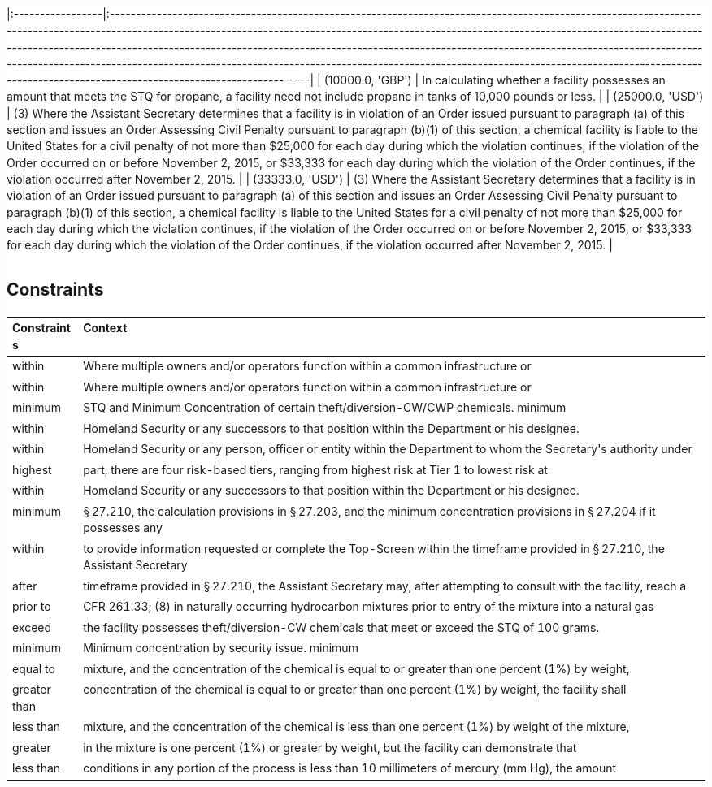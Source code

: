 |:-----------------|:------------------------------------------------------------------------------------------------------------------------------------------------------------------------------------------------------------------------------------------------------------------------------------------------------------------------------------------------------------------------------------------------------------------------------------------------------------------------------------------------------------------------------------------------------------------------------------------|
| (10000.0, 'GBP') | In calculating whether a facility possesses an amount that meets the STQ for propane, a facility need not include propane in tanks of 10,000 pounds or less.                                                                                                                                                                                                                                                                                                                                                                                                                              |
| (25000.0, 'USD') | (3) Where the Assistant Secretary determines that a facility is in violation of an Order issued pursuant to paragraph (a) of this section and issues an Order Assessing Civil Penalty pursuant to paragraph (b)(1) of this section, a chemical facility is liable to the United States for a civil penalty of not more than $25,000 for each day during which the violation continues, if the violation of the Order occurred on or before November 2, 2015, or $33,333 for each day during which the violation of the Order continues, if the violation occurred after November 2, 2015. |
| (33333.0, 'USD') | (3) Where the Assistant Secretary determines that a facility is in violation of an Order issued pursuant to paragraph (a) of this section and issues an Order Assessing Civil Penalty pursuant to paragraph (b)(1) of this section, a chemical facility is liable to the United States for a civil penalty of not more than $25,000 for each day during which the violation continues, if the violation of the Order occurred on or before November 2, 2015, or $33,333 for each day during which the violation of the Order continues, if the violation occurred after November 2, 2015. |


## Constraints

| Constraints   | Context                                                                                                                                                     |
|:--------------|:------------------------------------------------------------------------------------------------------------------------------------------------------------|
| within        | Where multiple owners and/or operators function  within  a common infrastructure or                                                                         |
| within        | Where multiple owners and/or operators function  within  a common infrastructure or                                                                         |
| minimum       | STQ and Minimum Concentration of certain theft/diversion-CW/CWP chemicals. minimum                                                                          |
| within        | Homeland Security or any successors to that position within  the Department or his designee.                                                                |
| within        | Homeland Security or any person, officer or entity within the Department to whom the Secretary's authority under                                            |
| highest       | part, there are four risk-based tiers, ranging from highest risk at Tier 1 to lowest risk at                                                                |
| within        | Homeland Security or any successors to that position within  the Department or his designee.                                                                |
| minimum       | &#167;&#8201;27.210, the calculation provisions in &#167;&#8201;27.203, and the minimum concentration provisions in &#167;&#8201;27.204 if it possesses any |
| within        | to provide information requested or complete the Top-Screen within the timeframe provided in &#167;&#8201;27.210, the Assistant Secretary                   |
| after         | timeframe provided in &#167;&#8201;27.210, the Assistant Secretary may, after attempting to consult with the facility, reach a                              |
| prior to      | CFR 261.33; (8) in naturally occurring hydrocarbon mixtures prior to entry of the mixture into a natural gas                                                |
| exceed        | the facility possesses theft/diversion-CW chemicals that meet or exceed  the STQ of 100 grams.                                                              |
| minimum       | Minimum concentration by security issue. minimum                                                                                                            |
| equal to      | mixture, and the concentration of the chemical is equal to or greater than one percent (1%) by weight,                                                      |
| greater than  | concentration of the chemical is equal to or greater than one percent (1%) by weight, the facility shall                                                    |
| less than     | mixture, and the concentration of the chemical is less than one percent (1%) by weight of the mixture,                                                      |
| greater       | in the mixture is one percent (1%) or greater by weight, but the facility can demonstrate that                                                              |
| less than     | conditions in any portion of the process is less than 10 millimeters of mercury (mm Hg), the amount                                                         |